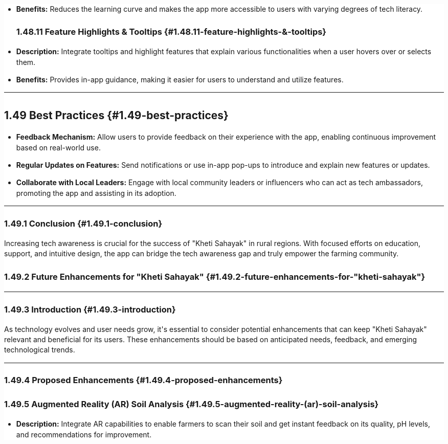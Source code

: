 * **Benefits:** Reduces the learning curve and makes the app more accessible to users with varying degrees of tech literacy.

  ### **1.48.11 Feature Highlights & Tooltips** {#1.48.11-feature-highlights-&-tooltips}

* **Description:** Integrate tooltips and highlight features that explain various functionalities when a user hovers over or selects them.

* **Benefits:** Provides in-app guidance, making it easier for users to understand and utilize features.

---

## **1.49 Best Practices** {#1.49-best-practices}

* **Feedback Mechanism:** Allow users to provide feedback on their experience with the app, enabling continuous improvement based on real-world use.

* **Regular Updates on Features:** Send notifications or use in-app pop-ups to introduce and explain new features or updates.

* **Collaborate with Local Leaders:** Engage with local community leaders or influencers who can act as tech ambassadors, promoting the app and assisting in its adoption.

---

### **1.49.1 Conclusion** {#1.49.1-conclusion}

Increasing tech awareness is crucial for the success of "Kheti Sahayak" in rural regions. With focused efforts on education, support, and intuitive design, the app can bridge the tech awareness gap and truly empower the farming community.

### **1.49.2 Future Enhancements for "Kheti Sahayak"** {#1.49.2-future-enhancements-for-"kheti-sahayak"}

---

### **1.49.3 Introduction** {#1.49.3-introduction}

As technology evolves and user needs grow, it's essential to consider potential enhancements that can keep "Kheti Sahayak" relevant and beneficial for its users. These enhancements should be based on anticipated needs, feedback, and emerging technological trends.

---

### **1.49.4 Proposed Enhancements** {#1.49.4-proposed-enhancements}

### **1.49.5 Augmented Reality (AR) Soil Analysis** {#1.49.5-augmented-reality-(ar)-soil-analysis}

* **Description:** Integrate AR capabilities to enable farmers to scan their soil and get instant feedback on its quality, pH levels, and recommendations for improvement.

